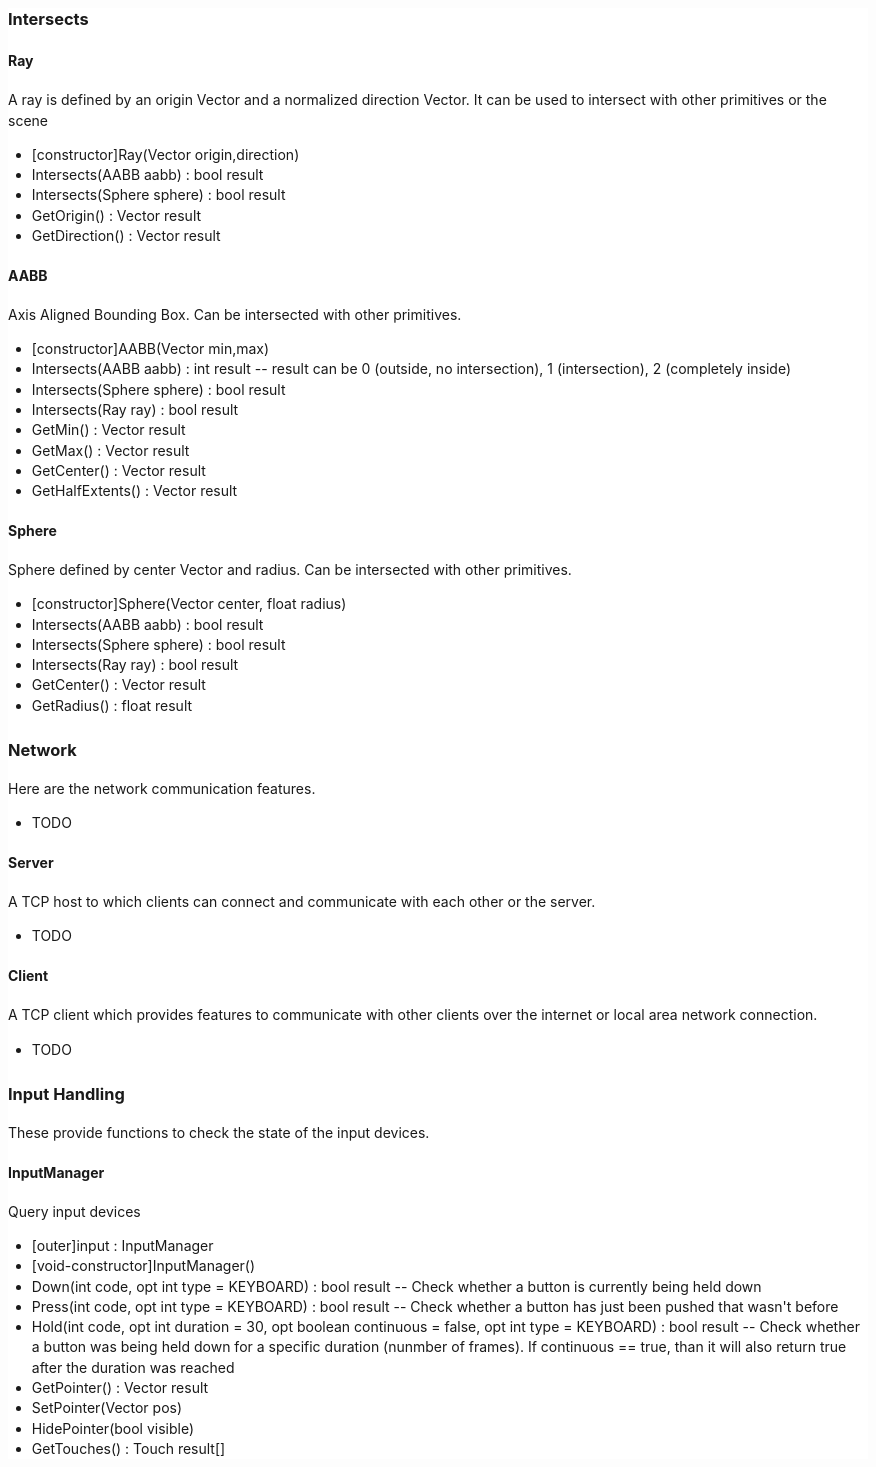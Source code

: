 ### Intersects

#### Ray
A ray is defined by an origin Vector and a normalized direction Vector. It can be used to intersect with other primitives or the scene
- [constructor]Ray(Vector origin,direction)
- Intersects(AABB aabb) : bool result
- Intersects(Sphere sphere) : bool result
- GetOrigin() : Vector result
- GetDirection() : Vector result

#### AABB
Axis Aligned Bounding Box. Can be intersected with other primitives.
- [constructor]AABB(Vector min,max)
- Intersects(AABB aabb) : int result  -- result can be 0 (outside, no intersection), 1 (intersection), 2 (completely inside)
- Intersects(Sphere sphere) : bool result
- Intersects(Ray ray) : bool result
- GetMin() : Vector result
- GetMax() : Vector result
- GetCenter() : Vector result
- GetHalfExtents() : Vector result

#### Sphere
Sphere defined by center Vector and radius. Can be intersected with other primitives.
- [constructor]Sphere(Vector center, float radius)
- Intersects(AABB aabb) : bool result
- Intersects(Sphere sphere) : bool result
- Intersects(Ray ray) : bool result
- GetCenter() : Vector result
- GetRadius() : float result

### Network
Here are the network communication features.
- TODO

#### Server
A TCP host to which clients can connect and communicate with each other or the server.
- TODO

#### Client
A TCP client which provides features to communicate with other clients over the internet or local area network connection.
- TODO

### Input Handling
These provide functions to check the state of the input devices.

#### InputManager
Query input devices
- [outer]input : InputManager
- [void-constructor]InputManager()
- Down(int code, opt int type = KEYBOARD) : bool result  -- Check whether a button is currently being held down
- Press(int code, opt int type = KEYBOARD) : bool result  -- Check whether a button has just been pushed that wasn't before
- Hold(int code, opt int duration = 30, opt boolean continuous = false, opt int type = KEYBOARD) : bool result  -- Check whether a button was being held down for a specific duration (nunmber of frames). If continuous == true, than it will also return true after the duration was reached
- GetPointer() : Vector result
- SetPointer(Vector pos)
- HidePointer(bool visible)
- GetTouches() : Touch result[]